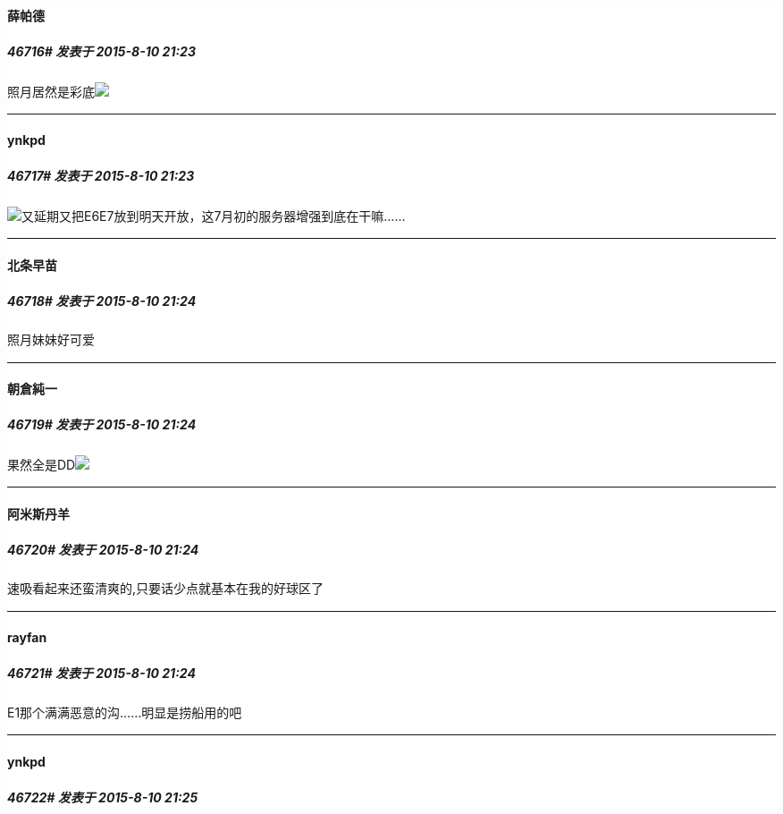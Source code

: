####  薛帕德  
##### 46716#       发表于 2015-8-10 21:23


照月居然是彩底<img src="https://static.saraba1st.com/image/smiley/face/91.gif" referrerpolicy="no-referrer">


-----

####  ynkpd  
##### 46717#       发表于 2015-8-10 21:23


<img src="https://static.saraba1st.com/image/smiley/face/06.gif" referrerpolicy="no-referrer">又延期又把E6E7放到明天开放，这7月初的服务器增强到底在干嘛……


-----

####  北条早苗  
##### 46718#       发表于 2015-8-10 21:24


照月妹妹好可爱


-----

####  朝倉純一  
##### 46719#       发表于 2015-8-10 21:24


果然全是DD<img src="https://static.saraba1st.com/image/smiley/face/141.gif" referrerpolicy="no-referrer">


-----

####  阿米斯丹羊  
##### 46720#       发表于 2015-8-10 21:24


速吸看起来还蛮清爽的,只要话少点就基本在我的好球区了


-----

####  rayfan  
##### 46721#       发表于 2015-8-10 21:24


E1那个满满恶意的沟……明显是捞船用的吧


-----

####  ynkpd  
##### 46722#       发表于 2015-8-10 21:25
